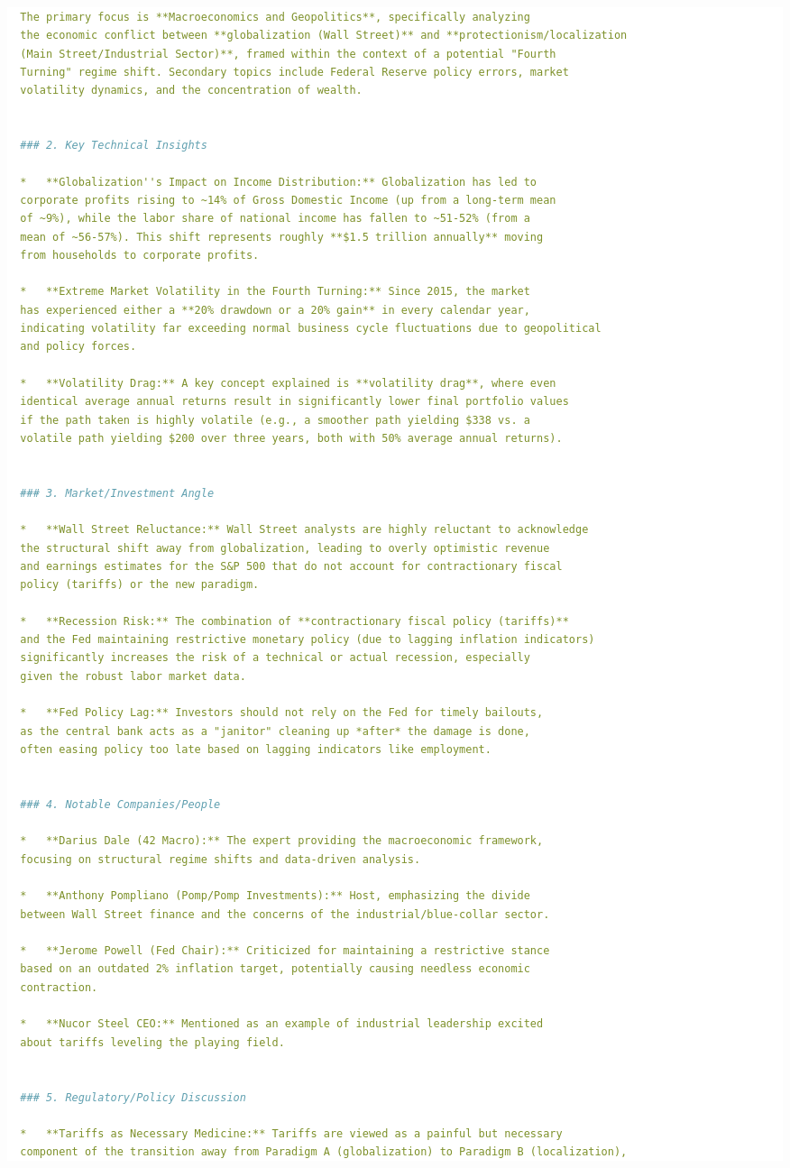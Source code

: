 ```yaml
  The primary focus is **Macroeconomics and Geopolitics**, specifically analyzing
  the economic conflict between **globalization (Wall Street)** and **protectionism/localization
  (Main Street/Industrial Sector)**, framed within the context of a potential "Fourth
  Turning" regime shift. Secondary topics include Federal Reserve policy errors, market
  volatility dynamics, and the concentration of wealth.


  ### 2. Key Technical Insights

  *   **Globalization''s Impact on Income Distribution:** Globalization has led to
  corporate profits rising to ~14% of Gross Domestic Income (up from a long-term mean
  of ~9%), while the labor share of national income has fallen to ~51-52% (from a
  mean of ~56-57%). This shift represents roughly **$1.5 trillion annually** moving
  from households to corporate profits.

  *   **Extreme Market Volatility in the Fourth Turning:** Since 2015, the market
  has experienced either a **20% drawdown or a 20% gain** in every calendar year,
  indicating volatility far exceeding normal business cycle fluctuations due to geopolitical
  and policy forces.

  *   **Volatility Drag:** A key concept explained is **volatility drag**, where even
  identical average annual returns result in significantly lower final portfolio values
  if the path taken is highly volatile (e.g., a smoother path yielding $338 vs. a
  volatile path yielding $200 over three years, both with 50% average annual returns).


  ### 3. Market/Investment Angle

  *   **Wall Street Reluctance:** Wall Street analysts are highly reluctant to acknowledge
  the structural shift away from globalization, leading to overly optimistic revenue
  and earnings estimates for the S&P 500 that do not account for contractionary fiscal
  policy (tariffs) or the new paradigm.

  *   **Recession Risk:** The combination of **contractionary fiscal policy (tariffs)**
  and the Fed maintaining restrictive monetary policy (due to lagging inflation indicators)
  significantly increases the risk of a technical or actual recession, especially
  given the robust labor market data.

  *   **Fed Policy Lag:** Investors should not rely on the Fed for timely bailouts,
  as the central bank acts as a "janitor" cleaning up *after* the damage is done,
  often easing policy too late based on lagging indicators like employment.


  ### 4. Notable Companies/People

  *   **Darius Dale (42 Macro):** The expert providing the macroeconomic framework,
  focusing on structural regime shifts and data-driven analysis.

  *   **Anthony Pompliano (Pomp/Pomp Investments):** Host, emphasizing the divide
  between Wall Street finance and the concerns of the industrial/blue-collar sector.

  *   **Jerome Powell (Fed Chair):** Criticized for maintaining a restrictive stance
  based on an outdated 2% inflation target, potentially causing needless economic
  contraction.

  *   **Nucor Steel CEO:** Mentioned as an example of industrial leadership excited
  about tariffs leveling the playing field.


  ### 5. Regulatory/Policy Discussion

  *   **Tariffs as Necessary Medicine:** Tariffs are viewed as a painful but necessary
  component of the transition away from Paradigm A (globalization) to Paradigm B (localization),
```